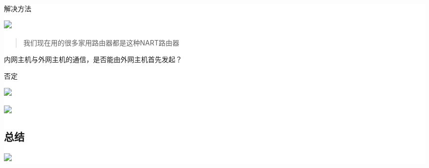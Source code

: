 解决方法

![](images/04-网络层/image-20201020003840584.png)

> 我们现在用的很多家用路由器都是这种NART路由器



内网主机与外网主机的通信，是否能由外网主机首先发起？

否定

![](images/04-网络层/image-20201020004159360.png)

![](images/04-网络层/image-20201020004312942.png)

## 总结

![](images/04-网络层/image-20201020004447021.png)

